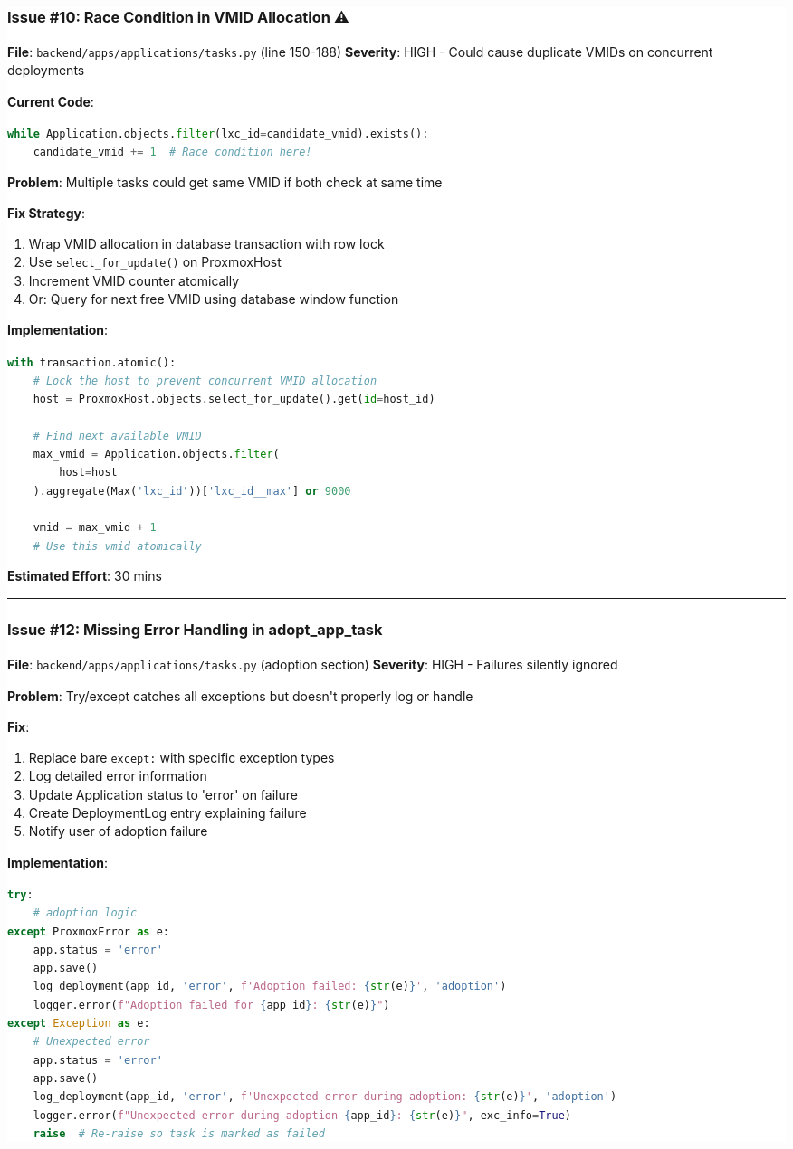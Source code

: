 ### Issue #10: Race Condition in VMID Allocation ⚠️
**File**: `backend/apps/applications/tasks.py` (line 150-188)
**Severity**: HIGH - Could cause duplicate VMIDs on concurrent deployments

**Current Code**:
```python
while Application.objects.filter(lxc_id=candidate_vmid).exists():
    candidate_vmid += 1  # Race condition here!
```

**Problem**: Multiple tasks could get same VMID if both check at same time

**Fix Strategy**:
1. Wrap VMID allocation in database transaction with row lock
2. Use `select_for_update()` on ProxmoxHost
3. Increment VMID counter atomically
4. Or: Query for next free VMID using database window function

**Implementation**:
```python
with transaction.atomic():
    # Lock the host to prevent concurrent VMID allocation
    host = ProxmoxHost.objects.select_for_update().get(id=host_id)

    # Find next available VMID
    max_vmid = Application.objects.filter(
        host=host
    ).aggregate(Max('lxc_id'))['lxc_id__max'] or 9000

    vmid = max_vmid + 1
    # Use this vmid atomically
```

**Estimated Effort**: 30 mins

---

### Issue #12: Missing Error Handling in adopt_app_task
**File**: `backend/apps/applications/tasks.py` (adoption section)
**Severity**: HIGH - Failures silently ignored

**Problem**: Try/except catches all exceptions but doesn't properly log or handle

**Fix**:
1. Replace bare `except:` with specific exception types
2. Log detailed error information
3. Update Application status to 'error' on failure
4. Create DeploymentLog entry explaining failure
5. Notify user of adoption failure

**Implementation**:
```python
try:
    # adoption logic
except ProxmoxError as e:
    app.status = 'error'
    app.save()
    log_deployment(app_id, 'error', f'Adoption failed: {str(e)}', 'adoption')
    logger.error(f"Adoption failed for {app_id}: {str(e)}")
except Exception as e:
    # Unexpected error
    app.status = 'error'
    app.save()
    log_deployment(app_id, 'error', f'Unexpected error during adoption: {str(e)}', 'adoption')
    logger.error(f"Unexpected error during adoption {app_id}: {str(e)}", exc_info=True)
    raise  # Re-raise so task is marked as failed
```

